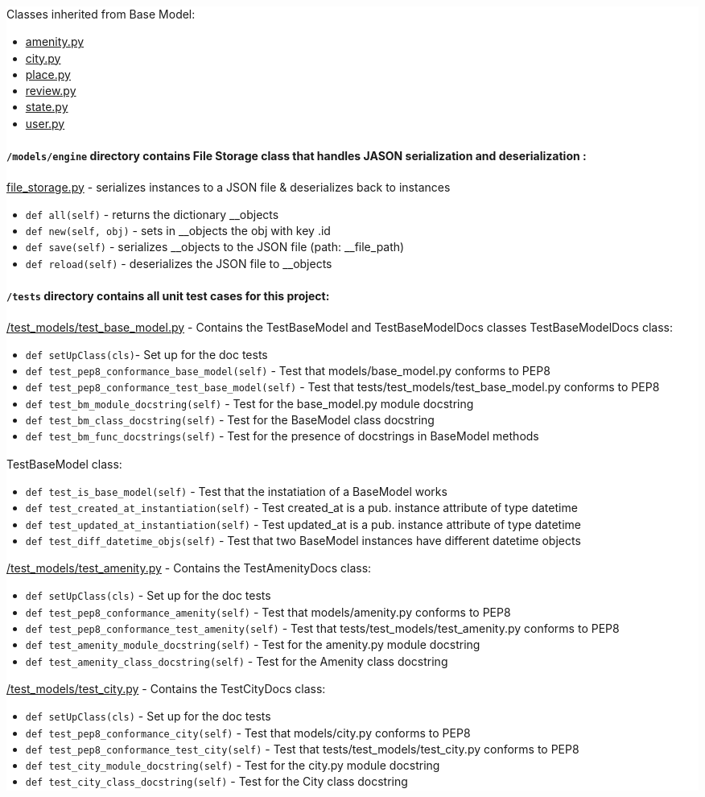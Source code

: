 Classes inherited from Base Model:
* [amenity.py](/models/amenity.py)
* [city.py](/models/city.py)
* [place.py](/models/place.py)
* [review.py](/models/review.py)
* [state.py](/models/state.py)
* [user.py](/models/user.py)

#### `/models/engine` directory contains File Storage class that handles JASON serialization and deserialization :
[file_storage.py](/models/engine/file_storage.py) - serializes instances to a JSON file & deserializes back to instances
* `def all(self)` - returns the dictionary __objects
* `def new(self, obj)` - sets in __objects the obj with key <obj class name>.id
* `def save(self)` - serializes __objects to the JSON file (path: __file_path)
* `def reload(self)` - deserializes the JSON file to __objects

#### `/tests` directory contains all unit test cases for this project:
[/test_models/test_base_model.py](/tests/test_models/test_base_model.py) - Contains the TestBaseModel and TestBaseModelDocs classes
TestBaseModelDocs class:
* `def setUpClass(cls)`- Set up for the doc tests
* `def test_pep8_conformance_base_model(self)` - Test that models/base_model.py conforms to PEP8
* `def test_pep8_conformance_test_base_model(self)` - Test that tests/test_models/test_base_model.py conforms to PEP8
* `def test_bm_module_docstring(self)` - Test for the base_model.py module docstring
* `def test_bm_class_docstring(self)` - Test for the BaseModel class docstring
* `def test_bm_func_docstrings(self)` - Test for the presence of docstrings in BaseModel methods

TestBaseModel class:
* `def test_is_base_model(self)` - Test that the instatiation of a BaseModel works
* `def test_created_at_instantiation(self)` - Test created_at is a pub. instance attribute of type datetime
* `def test_updated_at_instantiation(self)` - Test updated_at is a pub. instance attribute of type datetime
* `def test_diff_datetime_objs(self)` - Test that two BaseModel instances have different datetime objects

[/test_models/test_amenity.py](/tests/test_models/test_amenity.py) - Contains the TestAmenityDocs class:
* `def setUpClass(cls)` - Set up for the doc tests
* `def test_pep8_conformance_amenity(self)` - Test that models/amenity.py conforms to PEP8
* `def test_pep8_conformance_test_amenity(self)` - Test that tests/test_models/test_amenity.py conforms to PEP8
* `def test_amenity_module_docstring(self)` - Test for the amenity.py module docstring
* `def test_amenity_class_docstring(self)` - Test for the Amenity class docstring

[/test_models/test_city.py](/tests/test_models/test_city.py) - Contains the TestCityDocs class:
* `def setUpClass(cls)` - Set up for the doc tests
* `def test_pep8_conformance_city(self)` - Test that models/city.py conforms to PEP8
* `def test_pep8_conformance_test_city(self)` - Test that tests/test_models/test_city.py conforms to PEP8
* `def test_city_module_docstring(self)` - Test for the city.py module docstring
* `def test_city_class_docstring(self)` - Test for the City class docstring
